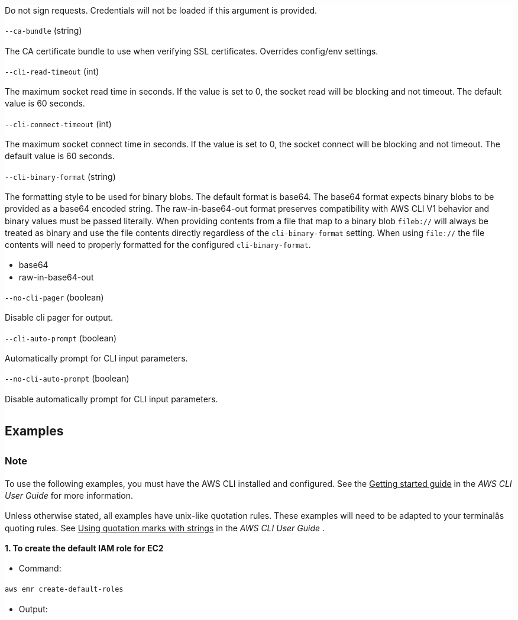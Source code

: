 Do not sign requests. Credentials will not be loaded if this argument is provided.

`--ca-bundle` (string)

The CA certificate bundle to use when verifying SSL certificates. Overrides config/env settings.

`--cli-read-timeout` (int)

The maximum socket read time in seconds. If the value is set to 0, the socket read will be blocking and not timeout. The default value is 60 seconds.

`--cli-connect-timeout` (int)

The maximum socket connect time in seconds. If the value is set to 0, the socket connect will be blocking and not timeout. The default value is 60 seconds.

`--cli-binary-format` (string)

The formatting style to be used for binary blobs. The default format is base64. The base64 format expects binary blobs to be provided as a base64 encoded string. The raw-in-base64-out format preserves compatibility with AWS CLI V1 behavior and binary values must be passed literally. When providing contents from a file that map to a binary blob `fileb://` will always be treated as binary and use the file contents directly regardless of the `cli-binary-format` setting. When using `file://` the file contents will need to properly formatted for the configured `cli-binary-format`.

- base64
- raw-in-base64-out

`--no-cli-pager` (boolean)

Disable cli pager for output.

`--cli-auto-prompt` (boolean)

Automatically prompt for CLI input parameters.

`--no-cli-auto-prompt` (boolean)

Disable automatically prompt for CLI input parameters.

## Examples

### Note

To use the following examples, you must have the AWS CLI installed and configured. See the [Getting started guide](https://docs.aws.amazon.com/cli/latest/userguide/cli-chap-getting-started.html) in the *AWS CLI User Guide* for more information.

Unless otherwise stated, all examples have unix-like quotation rules. These examples will need to be adapted to your terminalâs quoting rules. See [Using quotation marks with strings](https://docs.aws.amazon.com/cli/latest/userguide/cli-usage-parameters-quoting-strings.html) in the *AWS CLI User Guide* .

**1. To create the default IAM role for EC2**

- Command:

```
aws emr create-default-roles
```
- Output:
